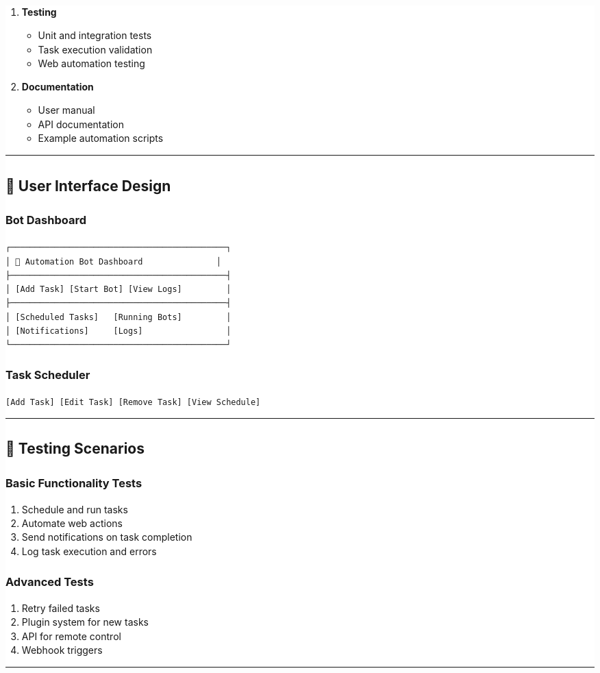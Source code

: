 1. **Testing**

   - Unit and integration tests
   - Task execution validation
   - Web automation testing

2. **Documentation**
   - User manual
   - API documentation
   - Example automation scripts

---

## 🎨 **User Interface Design**

### **Bot Dashboard**

```
┌────────────────────────────────────────────┐
│ 🤖 Automation Bot Dashboard               │
├────────────────────────────────────────────┤
│ [Add Task] [Start Bot] [View Logs]         │
├────────────────────────────────────────────┤
│ [Scheduled Tasks]   [Running Bots]         │
│ [Notifications]     [Logs]                 │
└────────────────────────────────────────────┘
```

### **Task Scheduler**

```
[Add Task] [Edit Task] [Remove Task] [View Schedule]
```

---

## 🧪 **Testing Scenarios**

### **Basic Functionality Tests**

1. Schedule and run tasks
2. Automate web actions
3. Send notifications on task completion
4. Log task execution and errors

### **Advanced Tests**

1. Retry failed tasks
2. Plugin system for new tasks
3. API for remote control
4. Webhook triggers

---
